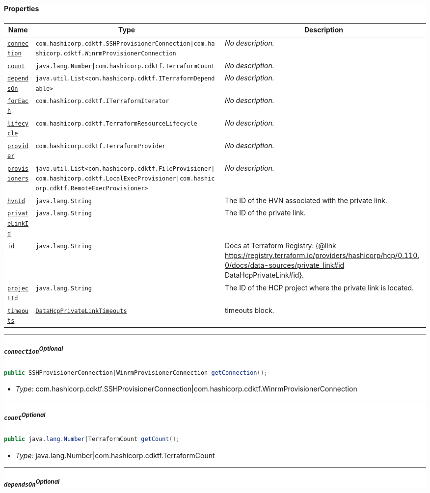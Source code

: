 #### Properties <a name="Properties" id="Properties"></a>

| **Name** | **Type** | **Description** |
| --- | --- | --- |
| <code><a href="#@cdktf/provider-hcp.dataHcpPrivateLink.DataHcpPrivateLinkConfig.property.connection">connection</a></code> | <code>com.hashicorp.cdktf.SSHProvisionerConnection\|com.hashicorp.cdktf.WinrmProvisionerConnection</code> | *No description.* |
| <code><a href="#@cdktf/provider-hcp.dataHcpPrivateLink.DataHcpPrivateLinkConfig.property.count">count</a></code> | <code>java.lang.Number\|com.hashicorp.cdktf.TerraformCount</code> | *No description.* |
| <code><a href="#@cdktf/provider-hcp.dataHcpPrivateLink.DataHcpPrivateLinkConfig.property.dependsOn">dependsOn</a></code> | <code>java.util.List<com.hashicorp.cdktf.ITerraformDependable></code> | *No description.* |
| <code><a href="#@cdktf/provider-hcp.dataHcpPrivateLink.DataHcpPrivateLinkConfig.property.forEach">forEach</a></code> | <code>com.hashicorp.cdktf.ITerraformIterator</code> | *No description.* |
| <code><a href="#@cdktf/provider-hcp.dataHcpPrivateLink.DataHcpPrivateLinkConfig.property.lifecycle">lifecycle</a></code> | <code>com.hashicorp.cdktf.TerraformResourceLifecycle</code> | *No description.* |
| <code><a href="#@cdktf/provider-hcp.dataHcpPrivateLink.DataHcpPrivateLinkConfig.property.provider">provider</a></code> | <code>com.hashicorp.cdktf.TerraformProvider</code> | *No description.* |
| <code><a href="#@cdktf/provider-hcp.dataHcpPrivateLink.DataHcpPrivateLinkConfig.property.provisioners">provisioners</a></code> | <code>java.util.List<com.hashicorp.cdktf.FileProvisioner\|com.hashicorp.cdktf.LocalExecProvisioner\|com.hashicorp.cdktf.RemoteExecProvisioner></code> | *No description.* |
| <code><a href="#@cdktf/provider-hcp.dataHcpPrivateLink.DataHcpPrivateLinkConfig.property.hvnId">hvnId</a></code> | <code>java.lang.String</code> | The ID of the HVN associated with the private link. |
| <code><a href="#@cdktf/provider-hcp.dataHcpPrivateLink.DataHcpPrivateLinkConfig.property.privateLinkId">privateLinkId</a></code> | <code>java.lang.String</code> | The ID of the private link. |
| <code><a href="#@cdktf/provider-hcp.dataHcpPrivateLink.DataHcpPrivateLinkConfig.property.id">id</a></code> | <code>java.lang.String</code> | Docs at Terraform Registry: {@link https://registry.terraform.io/providers/hashicorp/hcp/0.110.0/docs/data-sources/private_link#id DataHcpPrivateLink#id}. |
| <code><a href="#@cdktf/provider-hcp.dataHcpPrivateLink.DataHcpPrivateLinkConfig.property.projectId">projectId</a></code> | <code>java.lang.String</code> | The ID of the HCP project where the private link is located. |
| <code><a href="#@cdktf/provider-hcp.dataHcpPrivateLink.DataHcpPrivateLinkConfig.property.timeouts">timeouts</a></code> | <code><a href="#@cdktf/provider-hcp.dataHcpPrivateLink.DataHcpPrivateLinkTimeouts">DataHcpPrivateLinkTimeouts</a></code> | timeouts block. |

---

##### `connection`<sup>Optional</sup> <a name="connection" id="@cdktf/provider-hcp.dataHcpPrivateLink.DataHcpPrivateLinkConfig.property.connection"></a>

```java
public SSHProvisionerConnection|WinrmProvisionerConnection getConnection();
```

- *Type:* com.hashicorp.cdktf.SSHProvisionerConnection|com.hashicorp.cdktf.WinrmProvisionerConnection

---

##### `count`<sup>Optional</sup> <a name="count" id="@cdktf/provider-hcp.dataHcpPrivateLink.DataHcpPrivateLinkConfig.property.count"></a>

```java
public java.lang.Number|TerraformCount getCount();
```

- *Type:* java.lang.Number|com.hashicorp.cdktf.TerraformCount

---

##### `dependsOn`<sup>Optional</sup> <a name="dependsOn" id="@cdktf/provider-hcp.dataHcpPrivateLink.DataHcpPrivateLinkConfig.property.dependsOn"></a>
